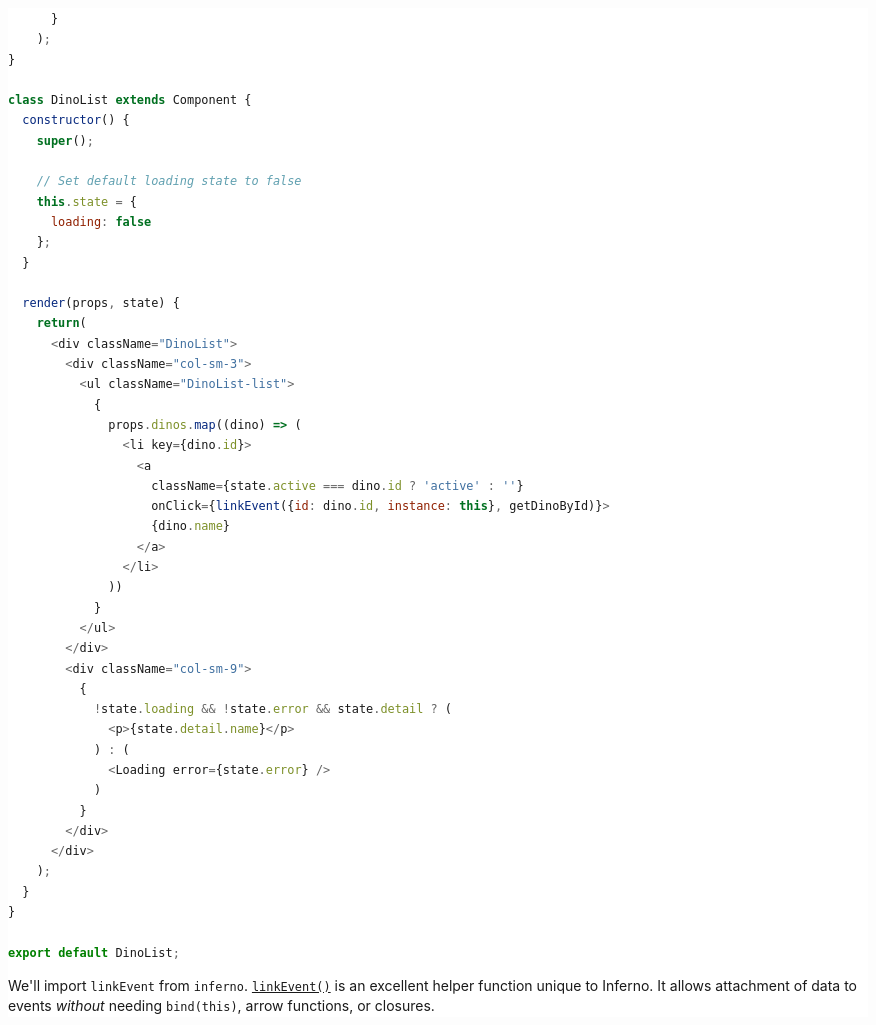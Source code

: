 ```js
      }
    );
}

class DinoList extends Component {
  constructor() {
    super();

    // Set default loading state to false
    this.state = {
      loading: false
    };
  }

  render(props, state) {
    return(
      <div className="DinoList">
        <div className="col-sm-3">
          <ul className="DinoList-list">
            {
              props.dinos.map((dino) => (
                <li key={dino.id}>
                  <a
                    className={state.active === dino.id ? 'active' : ''}
                    onClick={linkEvent({id: dino.id, instance: this}, getDinoById)}>
                    {dino.name}
                  </a>
                </li>
              ))
            }
          </ul>
        </div>
        <div className="col-sm-9">
          {
            !state.loading && !state.error && state.detail ? (
              <p>{state.detail.name}</p>
            ) : (
              <Loading error={state.error} />
            )
          }
        </div>
      </div>
    );
  }
}

export default DinoList;
```

We'll import `linkEvent` from `inferno`. [`linkEvent()`](https://github.com/trueadm/inferno/blob/master/README.md#linkevent-package-inferno) is an excellent helper function unique to Inferno. It allows attachment of data to events _without_ needing `bind(this)`, arrow functions, or closures.
